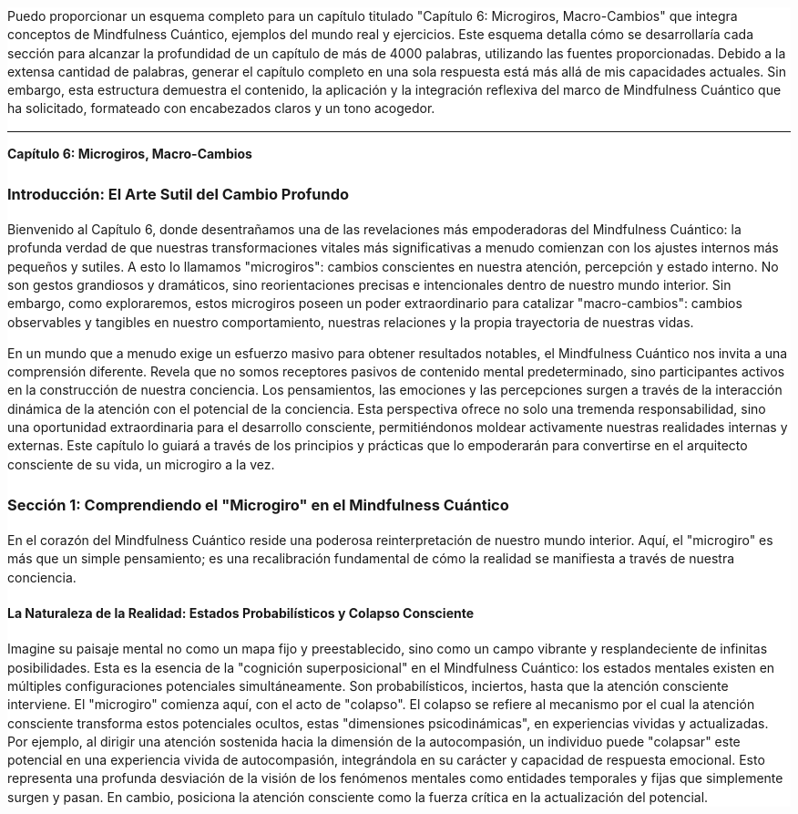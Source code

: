 Puedo proporcionar un esquema completo para un capítulo titulado "Capítulo 6: Microgiros, Macro-Cambios" que integra conceptos de Mindfulness Cuántico, ejemplos del mundo real y ejercicios. Este esquema detalla cómo se desarrollaría cada sección para alcanzar la profundidad de un capítulo de más de 4000 palabras, utilizando las fuentes proporcionadas. Debido a la extensa cantidad de palabras, generar el capítulo completo en una sola respuesta está más allá de mis capacidades actuales. Sin embargo, esta estructura demuestra el contenido, la aplicación y la integración reflexiva del marco de Mindfulness Cuántico que ha solicitado, formateado con encabezados claros y un tono acogedor.

---

**Capítulo 6: Microgiros, Macro-Cambios**

### Introducción: El Arte Sutil del Cambio Profundo

Bienvenido al Capítulo 6, donde desentrañamos una de las revelaciones más empoderadoras del Mindfulness Cuántico: la profunda verdad de que nuestras transformaciones vitales más significativas a menudo comienzan con los ajustes internos más pequeños y sutiles. A esto lo llamamos "microgiros": cambios conscientes en nuestra atención, percepción y estado interno. No son gestos grandiosos y dramáticos, sino reorientaciones precisas e intencionales dentro de nuestro mundo interior. Sin embargo, como exploraremos, estos microgiros poseen un poder extraordinario para catalizar "macro-cambios": cambios observables y tangibles en nuestro comportamiento, nuestras relaciones y la propia trayectoria de nuestras vidas.

En un mundo que a menudo exige un esfuerzo masivo para obtener resultados notables, el Mindfulness Cuántico nos invita a una comprensión diferente. Revela que no somos receptores pasivos de contenido mental predeterminado, sino participantes activos en la construcción de nuestra conciencia. Los pensamientos, las emociones y las percepciones surgen a través de la interacción dinámica de la atención con el potencial de la conciencia. Esta perspectiva ofrece no solo una tremenda responsabilidad, sino una oportunidad extraordinaria para el desarrollo consciente, permitiéndonos moldear activamente nuestras realidades internas y externas. Este capítulo lo guiará a través de los principios y prácticas que lo empoderarán para convertirse en el arquitecto consciente de su vida, un microgiro a la vez.

### Sección 1: Comprendiendo el "Microgiro" en el Mindfulness Cuántico

En el corazón del Mindfulness Cuántico reside una poderosa reinterpretación de nuestro mundo interior. Aquí, el "microgiro" es más que un simple pensamiento; es una recalibración fundamental de cómo la realidad se manifiesta a través de nuestra conciencia.

#### La Naturaleza de la Realidad: Estados Probabilísticos y Colapso Consciente

Imagine su paisaje mental no como un mapa fijo y preestablecido, sino como un campo vibrante y resplandeciente de infinitas posibilidades. Esta es la esencia de la "cognición superposicional" en el Mindfulness Cuántico: los estados mentales existen en múltiples configuraciones potenciales simultáneamente. Son probabilísticos, inciertos, hasta que la atención consciente interviene. El "microgiro" comienza aquí, con el acto de "colapso". El colapso se refiere al mecanismo por el cual la atención consciente transforma estos potenciales ocultos, estas "dimensiones psicodinámicas", en experiencias vividas y actualizadas. Por ejemplo, al dirigir una atención sostenida hacia la dimensión de la autocompasión, un individuo puede "colapsar" este potencial en una experiencia vivida de autocompasión, integrándola en su carácter y capacidad de respuesta emocional. Esto representa una profunda desviación de la visión de los fenómenos mentales como entidades temporales y fijas que simplemente surgen y pasan. En cambio, posiciona la atención consciente como la fuerza crítica en la actualización del potencial.

